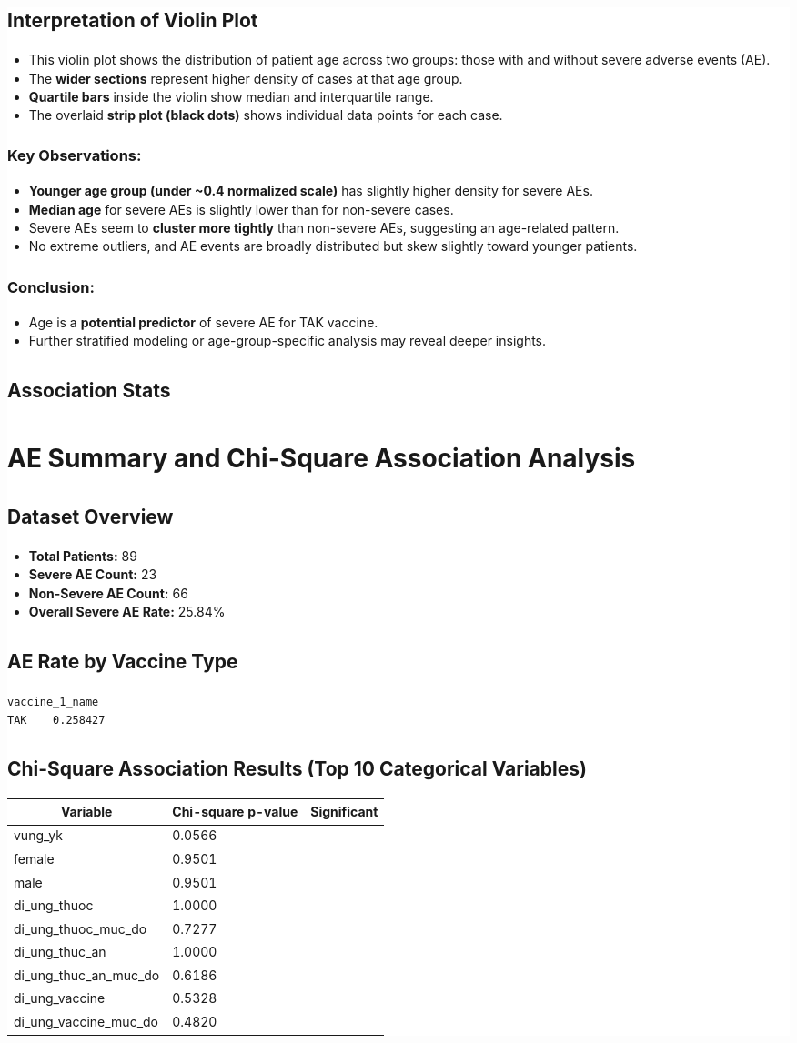 ## Interpretation of Violin Plot

- This violin plot shows the distribution of patient age across two groups: those with and without severe adverse events (AE).
- The **wider sections** represent higher density of cases at that age group.
- **Quartile bars** inside the violin show median and interquartile range.
- The overlaid **strip plot (black dots)** shows individual data points for each case.

### Key Observations:

- **Younger age group (under ~0.4 normalized scale)** has slightly higher density for severe AEs.
- **Median age** for severe AEs is slightly lower than for non-severe cases.
- Severe AEs seem to **cluster more tightly** than non-severe AEs, suggesting an age-related pattern.
- No extreme outliers, and AE events are broadly distributed but skew slightly toward younger patients.

### Conclusion:

- Age is a **potential predictor** of severe AE for TAK vaccine.
- Further stratified modeling or age-group-specific analysis may reveal deeper insights.

## Association Stats

# AE Summary and Chi-Square Association Analysis

## Dataset Overview

- **Total Patients:** 89
- **Severe AE Count:** 23
- **Non-Severe AE Count:** 66
- **Overall Severe AE Rate:** 25.84%

## AE Rate by Vaccine Type
```
vaccine_1_name
TAK    0.258427
```

## Chi-Square Association Results (Top 10 Categorical Variables)

| Variable | Chi-square p-value | Significant |
|-|--|-|
| vung_yk | 0.0566 |  |
| female | 0.9501 |  |
| male | 0.9501 |  |
| di_ung_thuoc | 1.0000 |  |
| di_ung_thuoc_muc_do | 0.7277 |  |
| di_ung_thuc_an | 1.0000 |  |
| di_ung_thuc_an_muc_do | 0.6186 |  |
| di_ung_vaccine | 0.5328 |  |
| di_ung_vaccine_muc_do | 0.4820 |  |